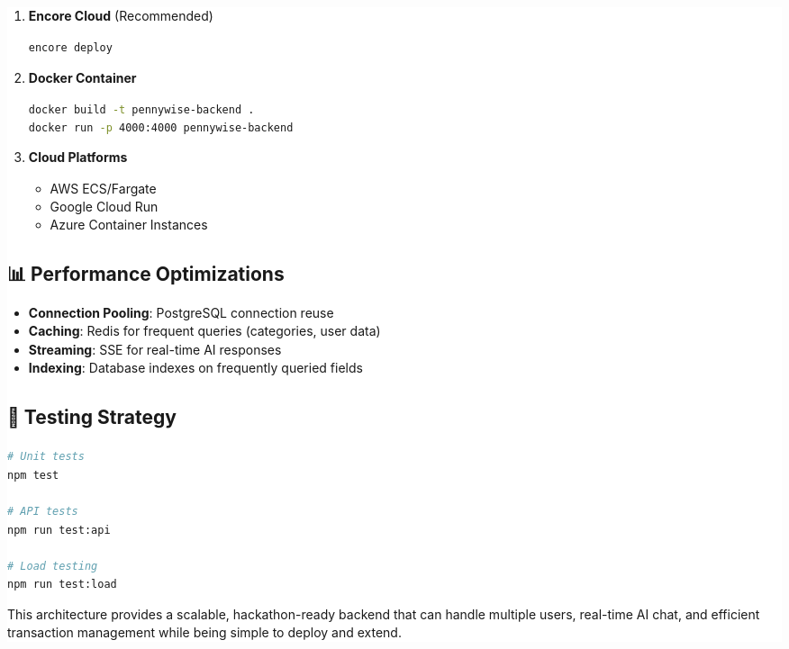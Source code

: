 1. **Encore Cloud** (Recommended)
   ```bash
   encore deploy
   ```

2. **Docker Container**
   ```bash
   docker build -t pennywise-backend .
   docker run -p 4000:4000 pennywise-backend
   ```

3. **Cloud Platforms**
   - AWS ECS/Fargate
   - Google Cloud Run  
   - Azure Container Instances

## 📊 Performance Optimizations

- **Connection Pooling**: PostgreSQL connection reuse
- **Caching**: Redis for frequent queries (categories, user data)
- **Streaming**: SSE for real-time AI responses
- **Indexing**: Database indexes on frequently queried fields

## 🧪 Testing Strategy

```bash
# Unit tests
npm test

# API tests
npm run test:api

# Load testing
npm run test:load
```

This architecture provides a scalable, hackathon-ready backend that can handle multiple users, real-time AI chat, and efficient transaction management while being simple to deploy and extend.